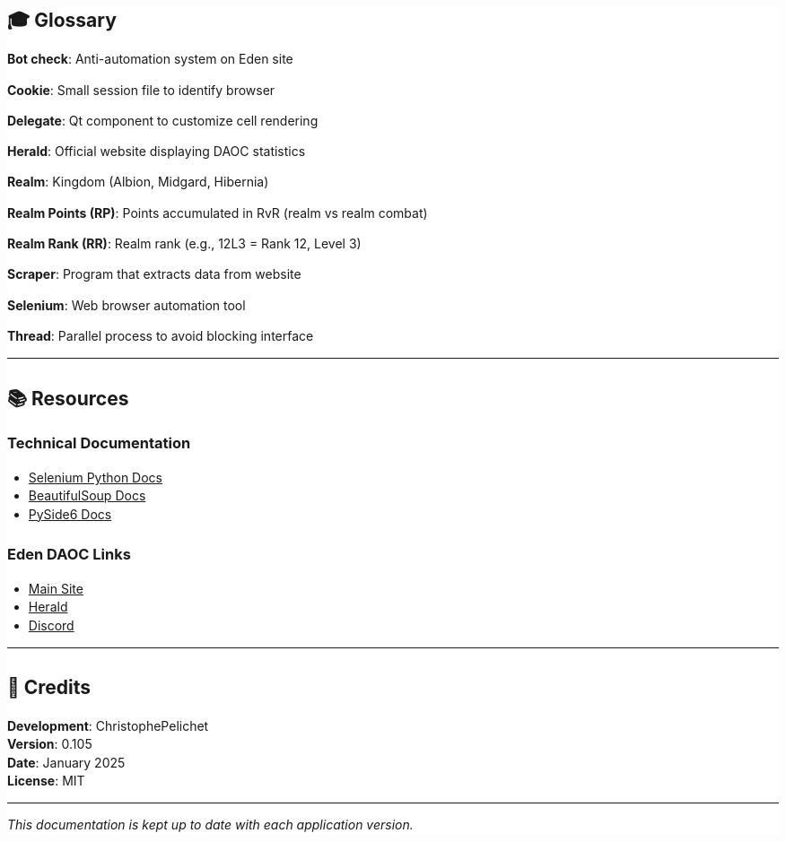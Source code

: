 
## 🎓 Glossary

**Bot check**: Anti-automation system on Eden site

**Cookie**: Small session file to identify browser

**Delegate**: Qt component to customize cell rendering

**Herald**: Official website displaying DAOC statistics

**Realm**: Kingdom (Albion, Midgard, Hibernia)

**Realm Points (RP)**: Points accumulated in RvR (realm vs realm combat)

**Realm Rank (RR)**: Realm rank (e.g., 12L3 = Rank 12, Level 3)

**Scraper**: Program that extracts data from website

**Selenium**: Web browser automation tool

**Thread**: Parallel process to avoid blocking interface

---

## 📚 Resources

### Technical Documentation

- [Selenium Python Docs](https://selenium-python.readthedocs.io/)
- [BeautifulSoup Docs](https://www.crummy.com/software/BeautifulSoup/bs4/doc/)
- [PySide6 Docs](https://doc.qt.io/qtforpython/)

### Eden DAOC Links

- [Main Site](https://eden-daoc.net)
- [Herald](https://eden-daoc.net/herald)
- [Discord](https://discord.gg/eden-daoc)

---

## 👥 Credits

**Development**: ChristophePelichet  
**Version**: 0.105  
**Date**: January 2025  
**License**: MIT

---

*This documentation is kept up to date with each application version.*
